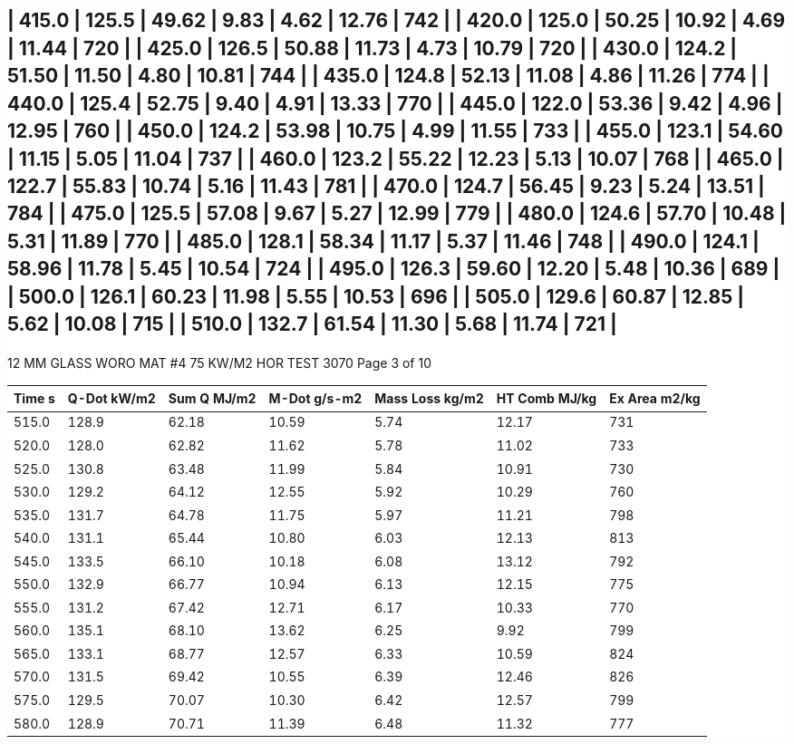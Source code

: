 | 415.0    | 125.5         | 49.62          | 9.83           | 4.62              | 12.76            | 742              |
| 420.0    | 125.0         | 50.25          | 10.92          | 4.69              | 11.44            | 720              |
| 425.0    | 126.5         | 50.88          | 11.73          | 4.73              | 10.79            | 720              |
| 430.0    | 124.2         | 51.50          | 11.50          | 4.80              | 10.81            | 744              |
| 435.0    | 124.8         | 52.13          | 11.08          | 4.86              | 11.26            | 774              |
| 440.0    | 125.4         | 52.75          | 9.40           | 4.91              | 13.33            | 770              |
| 445.0    | 122.0         | 53.36          | 9.42           | 4.96              | 12.95            | 760              |
| 450.0    | 124.2         | 53.98          | 10.75          | 4.99              | 11.55            | 733              |
| 455.0    | 123.1         | 54.60          | 11.15          | 5.05              | 11.04            | 737              |
| 460.0    | 123.2         | 55.22          | 12.23          | 5.13              | 10.07            | 768              |
| 465.0    | 122.7         | 55.83          | 10.74          | 5.16              | 11.43            | 781              |
| 470.0    | 124.7         | 56.45          | 9.23           | 5.24              | 13.51            | 784              |
| 475.0    | 125.5         | 57.08          | 9.67           | 5.27              | 12.99            | 779              |
| 480.0    | 124.6         | 57.70          | 10.48          | 5.31              | 11.89            | 770              |
| 485.0    | 128.1         | 58.34          | 11.17          | 5.37              | 11.46            | 748              |
| 490.0    | 124.1         | 58.96          | 11.78          | 5.45              | 10.54            | 724              |
| 495.0    | 126.3         | 59.60          | 12.20          | 5.48              | 10.36            | 689              |
| 500.0    | 126.1         | 60.23          | 11.98          | 5.55              | 10.53            | 696              |
| 505.0    | 129.6         | 60.87          | 12.85          | 5.62              | 10.08            | 715              |
| 510.0    | 132.7         | 61.54          | 11.30          | 5.68              | 11.74            | 721              |
---
12 MM GLASS WORO MAT #4 75 KW/M2 HOR TEST 3070
Page 3 of 10

| Time s | Q-Dot kW/m2 | Sum Q MJ/m2 | M-Dot g/s-m2 | Mass Loss kg/m2 | HT Comb MJ/kg | Ex Area m2/kg |
|--------|-------------|-------------|--------------|-----------------|----------------|----------------|
| 515.0 | 128.9 | 62.18 | 10.59 | 5.74 | 12.17 | 731 |
| 520.0 | 128.0 | 62.82 | 11.62 | 5.78 | 11.02 | 733 |
| 525.0 | 130.8 | 63.48 | 11.99 | 5.84 | 10.91 | 730 |
| 530.0 | 129.2 | 64.12 | 12.55 | 5.92 | 10.29 | 760 |
| 535.0 | 131.7 | 64.78 | 11.75 | 5.97 | 11.21 | 798 |
| 540.0 | 131.1 | 65.44 | 10.80 | 6.03 | 12.13 | 813 |
| 545.0 | 133.5 | 66.10 | 10.18 | 6.08 | 13.12 | 792 |
| 550.0 | 132.9 | 66.77 | 10.94 | 6.13 | 12.15 | 775 |
| 555.0 | 131.2 | 67.42 | 12.71 | 6.17 | 10.33 | 770 |
| 560.0 | 135.1 | 68.10 | 13.62 | 6.25 | 9.92 | 799 |
| 565.0 | 133.1 | 68.77 | 12.57 | 6.33 | 10.59 | 824 |
| 570.0 | 131.5 | 69.42 | 10.55 | 6.39 | 12.46 | 826 |
| 575.0 | 129.5 | 70.07 | 10.30 | 6.42 | 12.57 | 799 |
| 580.0 | 128.9 | 70.71 | 11.39 | 6.48 | 11.32 | 777 |